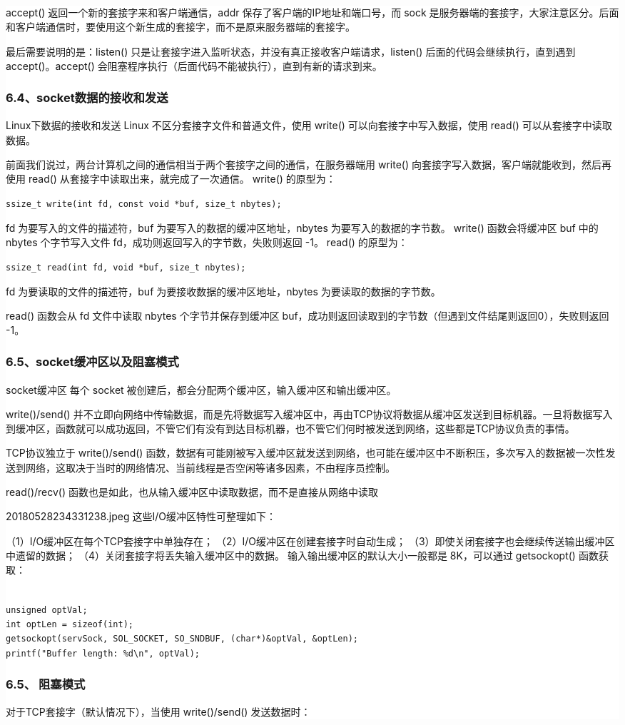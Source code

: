 accept() 返回一个新的套接字来和客户端通信，addr 保存了客户端的IP地址和端口号，而 sock 是服务器端的套接字，大家注意区分。后面和客户端通信时，要使用这个新生成的套接字，而不是原来服务器端的套接字。

最后需要说明的是：listen() 只是让套接字进入监听状态，并没有真正接收客户端请求，listen() 后面的代码会继续执行，直到遇到 accept()。accept() 会阻塞程序执行（后面代码不能被执行），直到有新的请求到来。

### 6.4、socket数据的接收和发送
Linux下数据的接收和发送
Linux 不区分套接字文件和普通文件，使用 write() 可以向套接字中写入数据，使用 read() 可以从套接字中读取数据。

前面我们说过，两台计算机之间的通信相当于两个套接字之间的通信，在服务器端用 write() 向套接字写入数据，客户端就能收到，然后再使用 read() 从套接字中读取出来，就完成了一次通信。
write() 的原型为：
```
ssize_t write(int fd, const void *buf, size_t nbytes);
```
fd 为要写入的文件的描述符，buf 为要写入的数据的缓冲区地址，nbytes 为要写入的数据的字节数。
write() 函数会将缓冲区 buf 中的 nbytes 个字节写入文件 fd，成功则返回写入的字节数，失败则返回 -1。
read() 的原型为：
```
ssize_t read(int fd, void *buf, size_t nbytes);
```
fd 为要读取的文件的描述符，buf 为要接收数据的缓冲区地址，nbytes 为要读取的数据的字节数。

read() 函数会从 fd 文件中读取 nbytes 个字节并保存到缓冲区 buf，成功则返回读取到的字节数（但遇到文件结尾则返回0），失败则返回 -1。

### 6.5、socket缓冲区以及阻塞模式
socket缓冲区
每个 socket 被创建后，都会分配两个缓冲区，输入缓冲区和输出缓冲区。

write()/send() 并不立即向网络中传输数据，而是先将数据写入缓冲区中，再由TCP协议将数据从缓冲区发送到目标机器。一旦将数据写入到缓冲区，函数就可以成功返回，不管它们有没有到达目标机器，也不管它们何时被发送到网络，这些都是TCP协议负责的事情。

TCP协议独立于 write()/send() 函数，数据有可能刚被写入缓冲区就发送到网络，也可能在缓冲区中不断积压，多次写入的数据被一次性发送到网络，这取决于当时的网络情况、当前线程是否空闲等诸多因素，不由程序员控制。

read()/recv() 函数也是如此，也从输入缓冲区中读取数据，而不是直接从网络中读取

20180528234331238.jpeg
这些I/O缓冲区特性可整理如下：


（1）I/O缓冲区在每个TCP套接字中单独存在；
（2）I/O缓冲区在创建套接字时自动生成；
（3）即使关闭套接字也会继续传送输出缓冲区中遗留的数据；
（4）关闭套接字将丢失输入缓冲区中的数据。
输入输出缓冲区的默认大小一般都是 8K，可以通过 getsockopt() 函数获取：
```

unsigned optVal;
int optLen = sizeof(int);
getsockopt(servSock, SOL_SOCKET, SO_SNDBUF, (char*)&optVal, &optLen);
printf("Buffer length: %d\n", optVal);
```
### 6.5、 阻塞模式
对于TCP套接字（默认情况下），当使用 write()/send() 发送数据时：
